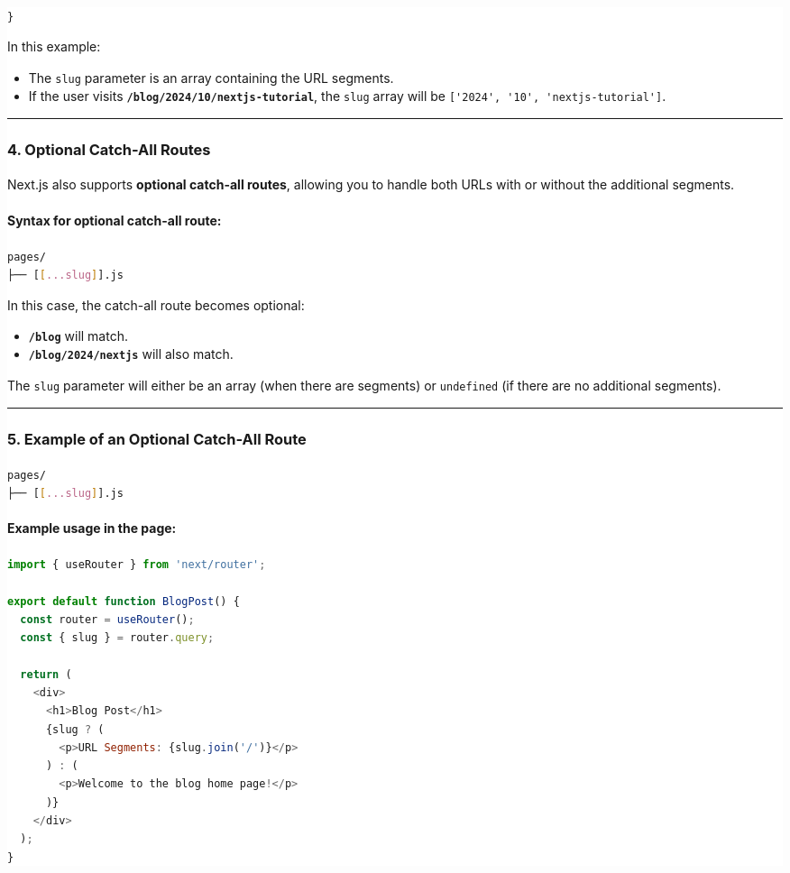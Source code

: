 ```javascript
}
```

In this example:
- The `slug` parameter is an array containing the URL segments.
- If the user visits **`/blog/2024/10/nextjs-tutorial`**, the `slug` array will be `['2024', '10', 'nextjs-tutorial']`.

---

### 4. **Optional Catch-All Routes**

Next.js also supports **optional catch-all routes**, allowing you to handle both URLs with or without the additional segments.

#### Syntax for optional catch-all route:
```bash
pages/
├── [[...slug]].js
```

In this case, the catch-all route becomes optional:
- **`/blog`** will match.
- **`/blog/2024/nextjs`** will also match.

The `slug` parameter will either be an array (when there are segments) or `undefined` (if there are no additional segments).

---

### 5. **Example of an Optional Catch-All Route**

```bash
pages/
├── [[...slug]].js
```

#### Example usage in the page:
```javascript
import { useRouter } from 'next/router';

export default function BlogPost() {
  const router = useRouter();
  const { slug } = router.query;

  return (
    <div>
      <h1>Blog Post</h1>
      {slug ? (
        <p>URL Segments: {slug.join('/')}</p>
      ) : (
        <p>Welcome to the blog home page!</p>
      )}
    </div>
  );
}
```
